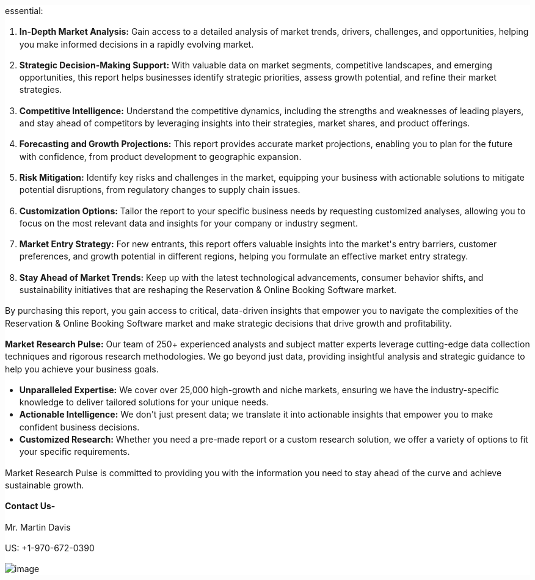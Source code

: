 essential:</p><ol><li><p><strong>In-Depth Market Analysis:</strong> Gain access to a detailed analysis of market trends, drivers, challenges, and opportunities, helping you make informed decisions in a rapidly evolving market.</p></li><li><p><strong>Strategic Decision-Making Support:</strong> With valuable data on market segments, competitive landscapes, and emerging opportunities, this report helps businesses identify strategic priorities, assess growth potential, and refine their market strategies.</p></li><li><p><strong>Competitive Intelligence:</strong> Understand the competitive dynamics, including the strengths and weaknesses of leading players, and stay ahead of competitors by leveraging insights into their strategies, market shares, and product offerings.</p></li><li><p><strong>Forecasting and Growth Projections:</strong> This report provides accurate market projections, enabling you to plan for the future with confidence, from product development to geographic expansion.</p></li><li><p><strong>Risk Mitigation:</strong> Identify key risks and challenges in the market, equipping your business with actionable solutions to mitigate potential disruptions, from regulatory changes to supply chain issues.</p></li><li><p><strong>Customization Options:</strong> Tailor the report to your specific business needs by requesting customized analyses, allowing you to focus on the most relevant data and insights for your company or industry segment.</p></li><li><p><strong>Market Entry Strategy:</strong> For new entrants, this report offers valuable insights into the market's entry barriers, customer preferences, and growth potential in different regions, helping you formulate an effective market entry strategy.</p></li><li><p><strong>Stay Ahead of Market Trends:</strong> Keep up with the latest technological advancements, consumer behavior shifts, and sustainability initiatives that are reshaping the Reservation & Online Booking Software market.</p></li></ol><p>By purchasing this report, you gain access to critical, data-driven insights that empower you to navigate the complexities of the Reservation & Online Booking Software market and make strategic decisions that drive growth and profitability.</p><p><strong>Market Research Pulse:</strong>&nbsp;Our team of 250+ experienced analysts and subject matter experts leverage cutting-edge data collection techniques and rigorous research methodologies. We go beyond just data, providing insightful analysis and strategic guidance to help you achieve your business goals.</p><ul><li><strong>Unparalleled Expertise:</strong>&nbsp;We cover over 25,000 high-growth and niche markets, ensuring we have the industry-specific knowledge to deliver tailored solutions for your unique needs.</li><li><strong>Actionable Intelligence:</strong>&nbsp;We don't just present data; we translate it into actionable insights that empower you to make confident business decisions.</li><li><strong>Customized Research:</strong>&nbsp;Whether you need a pre-made report or a custom research solution, we offer a variety of options to fit your specific requirements.</li></ul><p>Market Research Pulse is committed to providing you with the information you need to stay ahead of the curve and achieve sustainable growth.</p><p><strong>Contact Us-</strong></p><p>Mr. Martin Davis</p><p>US: +1-970-672-0390</p>
![image](https://github.com/user-attachments/assets/aa1384d6-822f-4604-ad9c-d948ae8537a3)
